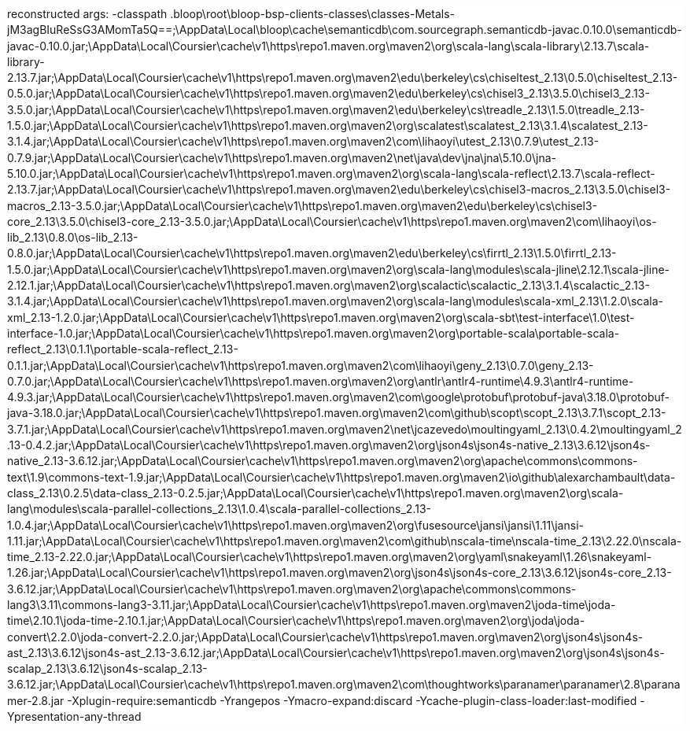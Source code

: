   reconstructed args: -classpath <WORKSPACE>\.bloop\root\bloop-bsp-clients-classes\classes-Metals-jM3agBIuReSsG3AMomTa5Q==;<HOME>\AppData\Local\bloop\cache\semanticdb\com.sourcegraph.semanticdb-javac.0.10.0\semanticdb-javac-0.10.0.jar;<HOME>\AppData\Local\Coursier\cache\v1\https\repo1.maven.org\maven2\org\scala-lang\scala-library\2.13.7\scala-library-2.13.7.jar;<HOME>\AppData\Local\Coursier\cache\v1\https\repo1.maven.org\maven2\edu\berkeley\cs\chiseltest_2.13\0.5.0\chiseltest_2.13-0.5.0.jar;<HOME>\AppData\Local\Coursier\cache\v1\https\repo1.maven.org\maven2\edu\berkeley\cs\chisel3_2.13\3.5.0\chisel3_2.13-3.5.0.jar;<HOME>\AppData\Local\Coursier\cache\v1\https\repo1.maven.org\maven2\edu\berkeley\cs\treadle_2.13\1.5.0\treadle_2.13-1.5.0.jar;<HOME>\AppData\Local\Coursier\cache\v1\https\repo1.maven.org\maven2\org\scalatest\scalatest_2.13\3.1.4\scalatest_2.13-3.1.4.jar;<HOME>\AppData\Local\Coursier\cache\v1\https\repo1.maven.org\maven2\com\lihaoyi\utest_2.13\0.7.9\utest_2.13-0.7.9.jar;<HOME>\AppData\Local\Coursier\cache\v1\https\repo1.maven.org\maven2\net\java\dev\jna\jna\5.10.0\jna-5.10.0.jar;<HOME>\AppData\Local\Coursier\cache\v1\https\repo1.maven.org\maven2\org\scala-lang\scala-reflect\2.13.7\scala-reflect-2.13.7.jar;<HOME>\AppData\Local\Coursier\cache\v1\https\repo1.maven.org\maven2\edu\berkeley\cs\chisel3-macros_2.13\3.5.0\chisel3-macros_2.13-3.5.0.jar;<HOME>\AppData\Local\Coursier\cache\v1\https\repo1.maven.org\maven2\edu\berkeley\cs\chisel3-core_2.13\3.5.0\chisel3-core_2.13-3.5.0.jar;<HOME>\AppData\Local\Coursier\cache\v1\https\repo1.maven.org\maven2\com\lihaoyi\os-lib_2.13\0.8.0\os-lib_2.13-0.8.0.jar;<HOME>\AppData\Local\Coursier\cache\v1\https\repo1.maven.org\maven2\edu\berkeley\cs\firrtl_2.13\1.5.0\firrtl_2.13-1.5.0.jar;<HOME>\AppData\Local\Coursier\cache\v1\https\repo1.maven.org\maven2\org\scala-lang\modules\scala-jline\2.12.1\scala-jline-2.12.1.jar;<HOME>\AppData\Local\Coursier\cache\v1\https\repo1.maven.org\maven2\org\scalactic\scalactic_2.13\3.1.4\scalactic_2.13-3.1.4.jar;<HOME>\AppData\Local\Coursier\cache\v1\https\repo1.maven.org\maven2\org\scala-lang\modules\scala-xml_2.13\1.2.0\scala-xml_2.13-1.2.0.jar;<HOME>\AppData\Local\Coursier\cache\v1\https\repo1.maven.org\maven2\org\scala-sbt\test-interface\1.0\test-interface-1.0.jar;<HOME>\AppData\Local\Coursier\cache\v1\https\repo1.maven.org\maven2\org\portable-scala\portable-scala-reflect_2.13\0.1.1\portable-scala-reflect_2.13-0.1.1.jar;<HOME>\AppData\Local\Coursier\cache\v1\https\repo1.maven.org\maven2\com\lihaoyi\geny_2.13\0.7.0\geny_2.13-0.7.0.jar;<HOME>\AppData\Local\Coursier\cache\v1\https\repo1.maven.org\maven2\org\antlr\antlr4-runtime\4.9.3\antlr4-runtime-4.9.3.jar;<HOME>\AppData\Local\Coursier\cache\v1\https\repo1.maven.org\maven2\com\google\protobuf\protobuf-java\3.18.0\protobuf-java-3.18.0.jar;<HOME>\AppData\Local\Coursier\cache\v1\https\repo1.maven.org\maven2\com\github\scopt\scopt_2.13\3.7.1\scopt_2.13-3.7.1.jar;<HOME>\AppData\Local\Coursier\cache\v1\https\repo1.maven.org\maven2\net\jcazevedo\moultingyaml_2.13\0.4.2\moultingyaml_2.13-0.4.2.jar;<HOME>\AppData\Local\Coursier\cache\v1\https\repo1.maven.org\maven2\org\json4s\json4s-native_2.13\3.6.12\json4s-native_2.13-3.6.12.jar;<HOME>\AppData\Local\Coursier\cache\v1\https\repo1.maven.org\maven2\org\apache\commons\commons-text\1.9\commons-text-1.9.jar;<HOME>\AppData\Local\Coursier\cache\v1\https\repo1.maven.org\maven2\io\github\alexarchambault\data-class_2.13\0.2.5\data-class_2.13-0.2.5.jar;<HOME>\AppData\Local\Coursier\cache\v1\https\repo1.maven.org\maven2\org\scala-lang\modules\scala-parallel-collections_2.13\1.0.4\scala-parallel-collections_2.13-1.0.4.jar;<HOME>\AppData\Local\Coursier\cache\v1\https\repo1.maven.org\maven2\org\fusesource\jansi\jansi\1.11\jansi-1.11.jar;<HOME>\AppData\Local\Coursier\cache\v1\https\repo1.maven.org\maven2\com\github\nscala-time\nscala-time_2.13\2.22.0\nscala-time_2.13-2.22.0.jar;<HOME>\AppData\Local\Coursier\cache\v1\https\repo1.maven.org\maven2\org\yaml\snakeyaml\1.26\snakeyaml-1.26.jar;<HOME>\AppData\Local\Coursier\cache\v1\https\repo1.maven.org\maven2\org\json4s\json4s-core_2.13\3.6.12\json4s-core_2.13-3.6.12.jar;<HOME>\AppData\Local\Coursier\cache\v1\https\repo1.maven.org\maven2\org\apache\commons\commons-lang3\3.11\commons-lang3-3.11.jar;<HOME>\AppData\Local\Coursier\cache\v1\https\repo1.maven.org\maven2\joda-time\joda-time\2.10.1\joda-time-2.10.1.jar;<HOME>\AppData\Local\Coursier\cache\v1\https\repo1.maven.org\maven2\org\joda\joda-convert\2.2.0\joda-convert-2.2.0.jar;<HOME>\AppData\Local\Coursier\cache\v1\https\repo1.maven.org\maven2\org\json4s\json4s-ast_2.13\3.6.12\json4s-ast_2.13-3.6.12.jar;<HOME>\AppData\Local\Coursier\cache\v1\https\repo1.maven.org\maven2\org\json4s\json4s-scalap_2.13\3.6.12\json4s-scalap_2.13-3.6.12.jar;<HOME>\AppData\Local\Coursier\cache\v1\https\repo1.maven.org\maven2\com\thoughtworks\paranamer\paranamer\2.8\paranamer-2.8.jar -Xplugin-require:semanticdb -Yrangepos -Ymacro-expand:discard -Ycache-plugin-class-loader:last-modified -Ypresentation-any-thread
